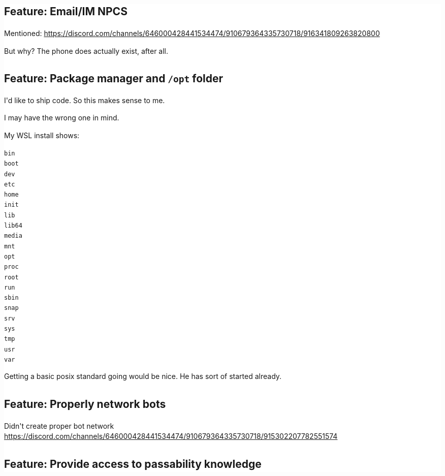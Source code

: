 

Feature: Email/IM NPCS
----------------------
Mentioned: 
https://discord.com/channels/646000428441534474/910679364335730718/916341809263820800

But why? The phone does actually exist, after all. 



Feature: Package manager and `/opt` folder
------------------------------------------
I'd like to ship code. So this makes sense to me.

I may have the wrong one in mind.

My WSL install shows:
```
bin
boot
dev
etc
home
init
lib
lib64
media
mnt
opt
proc
root
run
sbin
snap
srv
sys
tmp
usr
var
```

Getting a basic posix standard going would be nice. He has sort of started
already.



Feature: Properly network bots
------------------------------

Didn't create proper bot network
https://discord.com/channels/646000428441534474/910679364335730718/915302207782551574



Feature: Provide access to passability knowledge
------------------------------------------------

